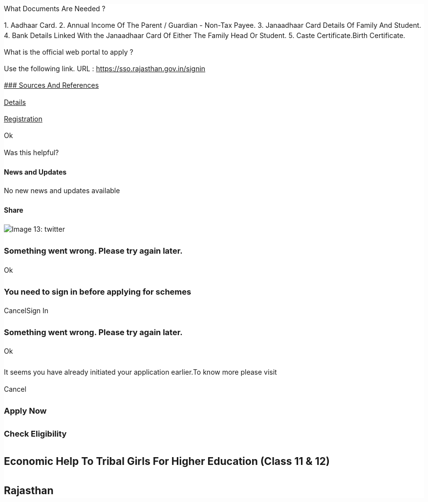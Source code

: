 What Documents Are Needed ?

1\. Aadhaar Card. 2. Annual Income Of The Parent / Guardian - Non-Tax Payee. 3. Janaadhaar Card Details Of Family And Student. 4. Bank Details Linked With the Janaadhaar Card Of Either The Family Head Or Student. 5. Caste Certificate.Birth Certificate.

What is the official web portal to apply ?

Use the following link. URL : https://sso.rajasthan.gov.in/signin

[### Sources And References](https://www.myscheme.gov.in/schemes/ehftg#sources)

[Details](https://schemes.rajasthan.gov.in/scheme/detail/457)

[Registration](https://sso.rajasthan.gov.in/register)

Ok

Was this helpful?

#### News and Updates

No new news and updates available

#### Share

![Image 13: twitter](https://cdn.myscheme.in/images/logos/twitter.svg)

### Something went wrong. Please try again later.

Ok

### 

### You need to sign in before applying for schemes

CancelSign In

### Something went wrong. Please try again later.

Ok

### 

It seems you have already initiated your application earlier.To know more please visit

Cancel

### Apply Now

### Check Eligibility

Economic Help To Tribal Girls For Higher Education (Class 11 & 12)
------------------------------------------------------------------

Rajasthan
---------
